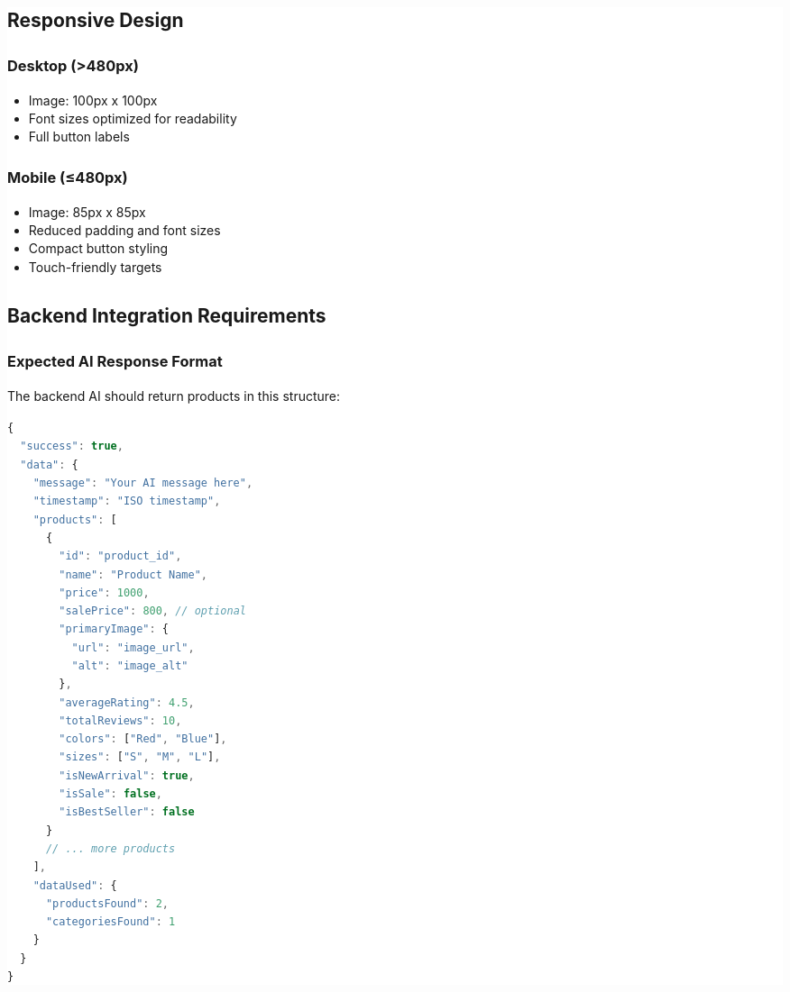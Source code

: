## Responsive Design

### Desktop (>480px)
- Image: 100px x 100px
- Font sizes optimized for readability
- Full button labels

### Mobile (≤480px)
- Image: 85px x 85px
- Reduced padding and font sizes
- Compact button styling
- Touch-friendly targets

## Backend Integration Requirements

### Expected AI Response Format

The backend AI should return products in this structure:

```javascript
{
  "success": true,
  "data": {
    "message": "Your AI message here",
    "timestamp": "ISO timestamp",
    "products": [
      {
        "id": "product_id",
        "name": "Product Name",
        "price": 1000,
        "salePrice": 800, // optional
        "primaryImage": {
          "url": "image_url",
          "alt": "image_alt"
        },
        "averageRating": 4.5,
        "totalReviews": 10,
        "colors": ["Red", "Blue"],
        "sizes": ["S", "M", "L"],
        "isNewArrival": true,
        "isSale": false,
        "isBestSeller": false
      }
      // ... more products
    ],
    "dataUsed": {
      "productsFound": 2,
      "categoriesFound": 1
    }
  }
}
```
